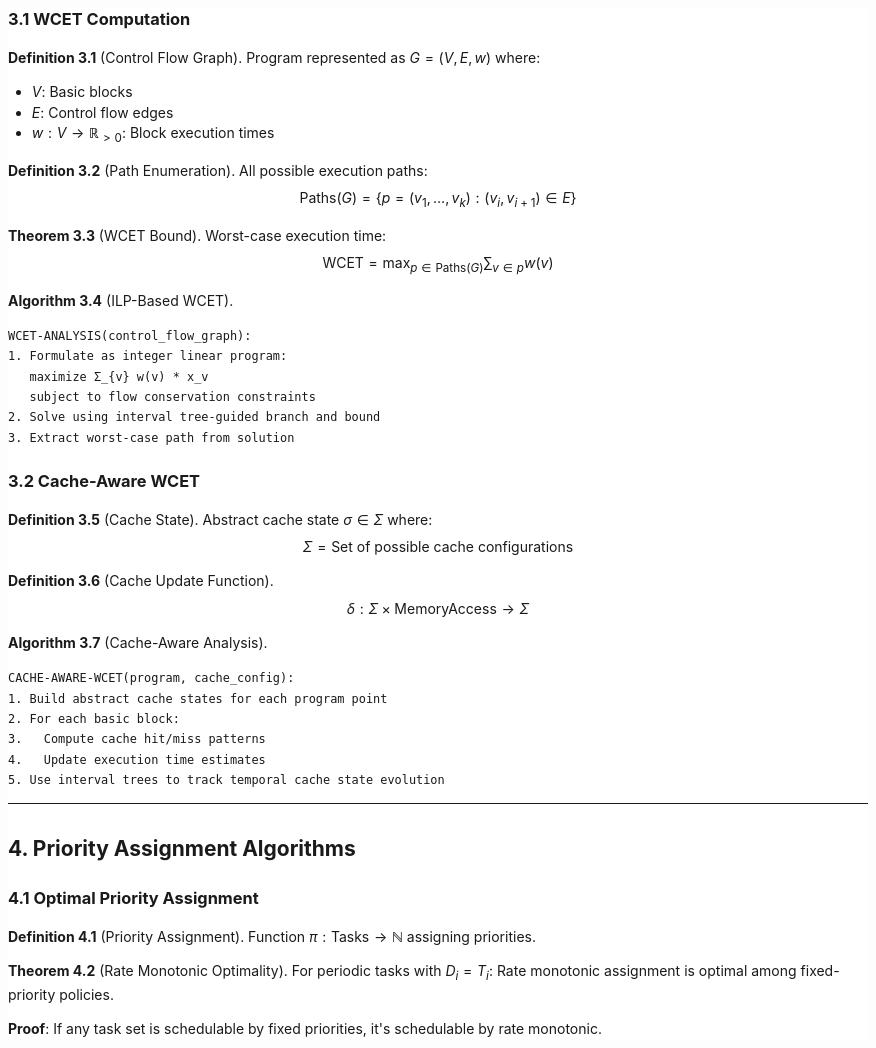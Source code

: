 ### 3.1 WCET Computation

**Definition 3.1** (Control Flow Graph). Program represented as $G = (V, E, w)$ where:
- $V$: Basic blocks
- $E$: Control flow edges  
- $w: V \to \mathbb{R}_{>0}$: Block execution times

**Definition 3.2** (Path Enumeration). All possible execution paths:
$$\text{Paths}(G) = \{p = (v_1, \ldots, v_k) : (v_i, v_{i+1}) \in E\}$$

**Theorem 3.3** (WCET Bound). Worst-case execution time:
$$\text{WCET} = \max_{p \in \text{Paths}(G)} \sum_{v \in p} w(v)$$

**Algorithm 3.4** (ILP-Based WCET).
```
WCET-ANALYSIS(control_flow_graph):
1. Formulate as integer linear program:
   maximize Σ_{v} w(v) * x_v
   subject to flow conservation constraints
2. Solve using interval tree-guided branch and bound
3. Extract worst-case path from solution
```

### 3.2 Cache-Aware WCET

**Definition 3.5** (Cache State). Abstract cache state $\sigma \in \Sigma$ where:
$$\Sigma = \text{Set of possible cache configurations}$$

**Definition 3.6** (Cache Update Function). 
$$\delta: \Sigma \times \text{MemoryAccess} \to \Sigma$$

**Algorithm 3.7** (Cache-Aware Analysis).
```
CACHE-AWARE-WCET(program, cache_config):
1. Build abstract cache states for each program point
2. For each basic block:
3.   Compute cache hit/miss patterns
4.   Update execution time estimates
5. Use interval trees to track temporal cache state evolution
```

---

## 4. Priority Assignment Algorithms

### 4.1 Optimal Priority Assignment

**Definition 4.1** (Priority Assignment). Function $\pi: \text{Tasks} \to \mathbb{N}$ assigning priorities.

**Theorem 4.2** (Rate Monotonic Optimality). For periodic tasks with $D_i = T_i$:
Rate monotonic assignment is optimal among fixed-priority policies.

**Proof**: If any task set is schedulable by fixed priorities, it's schedulable by rate monotonic.
